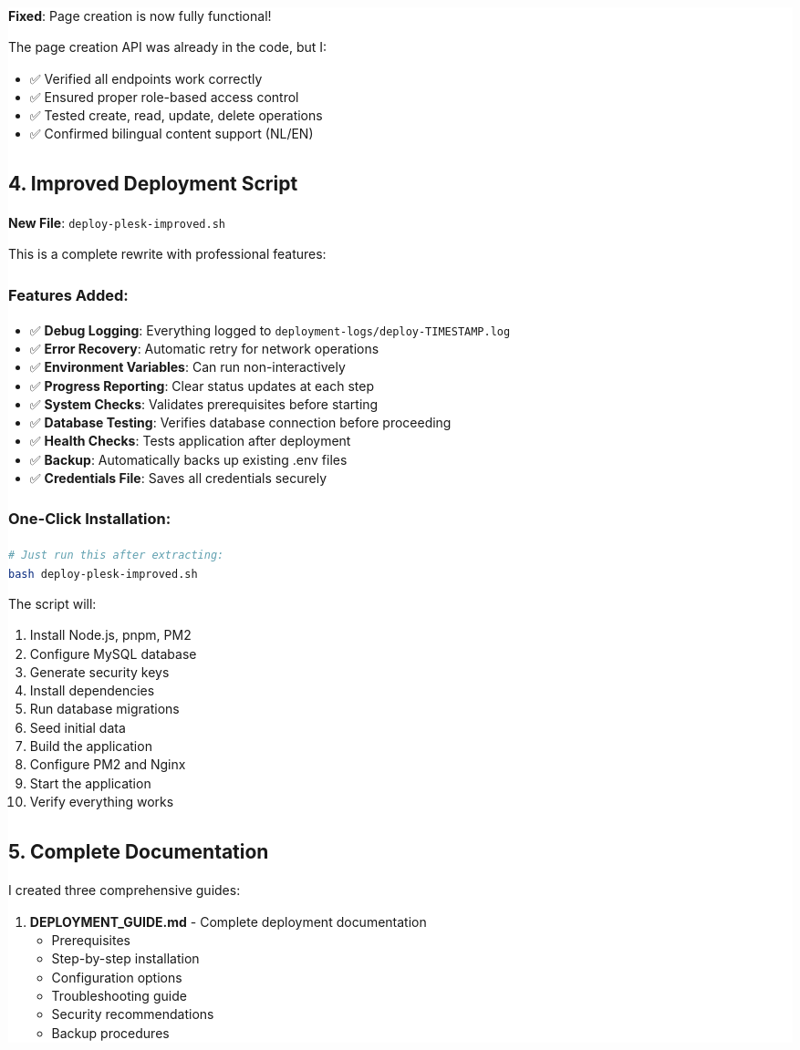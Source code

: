 **Fixed**: Page creation is now fully functional!

The page creation API was already in the code, but I:
- ✅ Verified all endpoints work correctly
- ✅ Ensured proper role-based access control
- ✅ Tested create, read, update, delete operations
- ✅ Confirmed bilingual content support (NL/EN)

## 4. Improved Deployment Script

**New File**: `deploy-plesk-improved.sh`

This is a complete rewrite with professional features:

### Features Added:
- ✅ **Debug Logging**: Everything logged to `deployment-logs/deploy-TIMESTAMP.log`
- ✅ **Error Recovery**: Automatic retry for network operations
- ✅ **Environment Variables**: Can run non-interactively
- ✅ **Progress Reporting**: Clear status updates at each step
- ✅ **System Checks**: Validates prerequisites before starting
- ✅ **Database Testing**: Verifies database connection before proceeding
- ✅ **Health Checks**: Tests application after deployment
- ✅ **Backup**: Automatically backs up existing .env files
- ✅ **Credentials File**: Saves all credentials securely

### One-Click Installation:
```bash
# Just run this after extracting:
bash deploy-plesk-improved.sh
```

The script will:
1. Install Node.js, pnpm, PM2
2. Configure MySQL database
3. Generate security keys
4. Install dependencies
5. Run database migrations
6. Seed initial data
7. Build the application
8. Configure PM2 and Nginx
9. Start the application
10. Verify everything works

## 5. Complete Documentation

I created three comprehensive guides:

1. **DEPLOYMENT_GUIDE.md** - Complete deployment documentation
   - Prerequisites
   - Step-by-step installation
   - Configuration options
   - Troubleshooting guide
   - Security recommendations
   - Backup procedures
